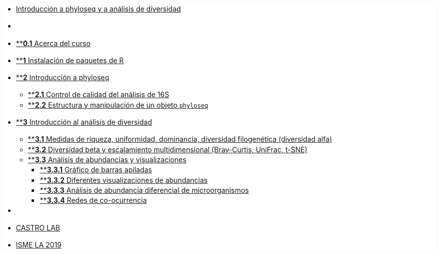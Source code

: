 </div>

</div>

</div>

</div>

</div>

</div>

<div class="book without-animation with-summary font-size-2 font-family-1" data-basepath=".">

<div class="book-summary">

  - [Introducción a phyloseq y a análisis de
    diversidad](http://www.castrolab.org/isme/biodiversity/biodiversity.html)

  - 
  - [****0.1** Acerca del curso](#workshop)

  - [****1** Instalación de paquetes de
    R](#instalacion-de-paquetes-de-r)

  - [****2** Introducción a phyloseq](#introduccion-a-phyloseq)
    
      - [****2.1** Control de calidad del análisis de
        16S](#control-de-calidad-del-analisis-de-16s)
      - [****2.2** Estructura y manipulación de un objeto
        `phyloseq`](#estructura-y-manipulacion-de-un-objeto-phyloseq)

  - [****3** Introducción al análisis de
    diversidad](#introduccion-al-analisis-de-diversidad)
    
      - [****3.1** Medidas de riqueza, uniformidad, dominancia,
        diversidad filogenética (diversidad
        alfa)](#medidas-de-riqueza-uniformidad-dominancia-diversidad-filogenetica-diversidad-alfa)
      - [****3.2** Diversidad beta y escalamiento multidimensional
        (Bray-Curtis, UniFrac,
        t-SNE)](#diversidad-beta-y-escalamiento-multidimensional-bray-curtis-unifrac-t-sne)
      - [****3.3** Análisis de abundancias y
        visualizaciones](#analisis-de-abundancias-y-visualizaciones)
          - [****3.3.1** Gráfico de barras
            apiladas](#grafico-de-barras-apiladas)
          - [****3.3.2** Diferentes visualizaciones de
            abundancias](#diferentes-visualizaciones-de-abundancias)
          - [****3.3.3** Análisis de abundancia diferencial de
            microorganismos](#analisis-de-abundancia-diferencial-de-microorganismos)
          - [****3.3.4** Redes de
            co-ocurrencia](#redes-de-co-ocurrencia)

  - 
  - [CASTRO LAB](http://www.castrolab.org)

  - [ISME LA 2019](https://isme-la2019.org)

</div>

